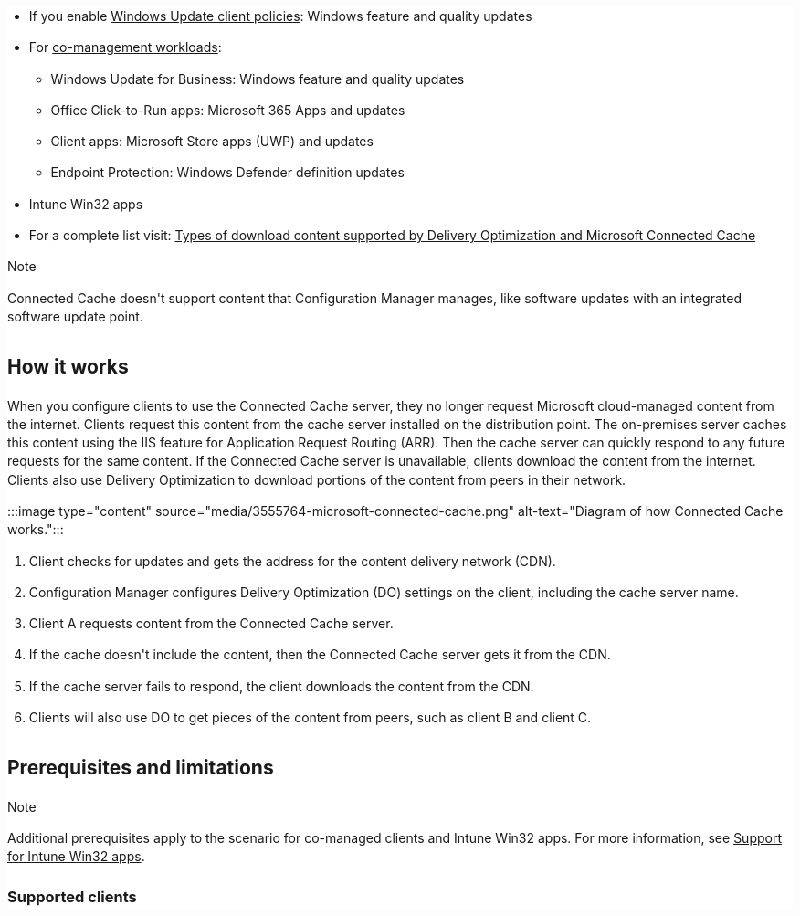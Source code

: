 - If you enable [Windows Update client policies](../../../sum/deploy-use/integrate-windows-update-for-business-windows-10.md): Windows feature and quality updates

- For [co-management workloads](../../../comanage/workloads.md):

  - Windows Update for Business: Windows feature and quality updates

  - Office Click-to-Run apps: Microsoft 365 Apps and updates

  - Client apps: Microsoft Store apps (UWP) and updates

  - Endpoint Protection: Windows Defender definition updates

- Intune Win32 apps
- For a complete list visit: [Types of download content supported by Delivery Optimization and Microsoft Connected Cache](/windows/deployment/do/waas-delivery-optimization#types-of-download-content-supported-by-delivery-optimization)

> [!NOTE]
>
> Connected Cache doesn't support content that Configuration Manager manages, like software updates with an integrated software update point.

## How it works

When you configure clients to use the Connected Cache server, they no longer request Microsoft cloud-managed content from the internet. Clients request this content from the cache server installed on the distribution point. The on-premises server caches this content using the IIS feature for Application Request Routing (ARR). Then the cache server can quickly respond to any future requests for the same content. If the Connected Cache server is unavailable, clients download the content from the internet. Clients also use Delivery Optimization to download portions of the content from peers in their network.

:::image type="content" source="media/3555764-microsoft-connected-cache.png" alt-text="Diagram of how Connected Cache works.":::

1. Client checks for updates and gets the address for the content delivery network (CDN).

2. Configuration Manager configures Delivery Optimization (DO) settings on the client, including the cache server name.

3. Client A requests content from the Connected Cache server.

4. If the cache doesn't include the content, then the Connected Cache server gets it from the CDN.

5. If the cache server fails to respond, the client downloads the content from the CDN.

6. Clients will also use DO to get pieces of the content from peers, such as client B and client C.

## Prerequisites and limitations

> [!NOTE]
>
> Additional prerequisites apply to the scenario for co-managed clients and Intune Win32 apps. For more information, see [Support for Intune Win32 apps](#support-for-intune-win32-apps).

### Supported clients
